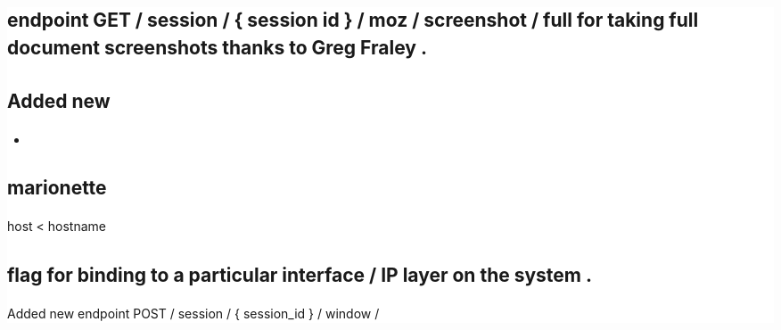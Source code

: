 endpoint
GET
/
session
/
{
session
id
}
/
moz
/
screenshot
/
full
for
taking
full
document
screenshots
thanks
to
Greg
Fraley
.
-
Added
new
-
-
marionette
-
host
<
hostname
>
flag
for
binding
to
a
particular
interface
/
IP
layer
on
the
system
.
-
Added
new
endpoint
POST
/
session
/
{
session_id
}
/
window
/